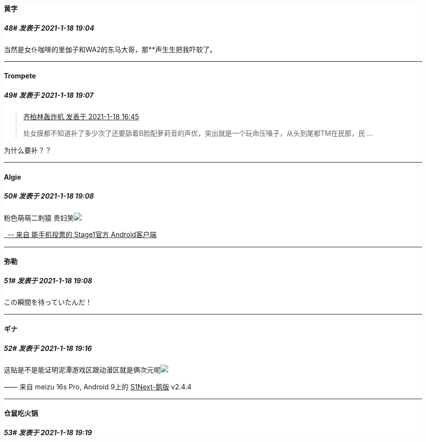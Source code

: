 ####  黄字  
##### 48#       发表于 2021-1-18 19:04


当然是女仆咖啡的里伽子和WA2的东马大哥，那**声生生把我吓软了。


-----

####  Trompete  
##### 49#       发表于 2021-1-18 19:07


<blockquote><a href="httphttps://bbs.saraba1st.com/2b/forum.php?mod=redirect&amp;goto=findpost&amp;pid=50073622&amp;ptid=1983433" target="_blank">齐柏林轰炸机 发表于 2021-1-18 16:45</a>

处女膜都不知道补了多少次了还要舔着B脸配萝莉音的声优，突出就是一个玩命压嗓子，从头到尾都TM在民那，民 ...</blockquote>
为什么要补？？


-----

####  Algie  
##### 50#       发表于 2021-1-18 19:08


粉色萌萌二刺猿
贵妇笑<img src="https://static.saraba1st.com/image/smiley/face2017/124.png" referrerpolicy="no-referrer">

[  -- 来自 能手机投票的 Stage1官方 Android客户端](https://www.coolapk.com/apk/140634)


-----

####  弥勒  
##### 51#       发表于 2021-1-18 19:08


この瞬間を待っていたんだ！


-----

####  ギナ  
##### 52#       发表于 2021-1-18 19:16


这贴是不是能证明泥潭游戏区跟动漫区就是俩次元呢<img src="https://static.saraba1st.com/image/smiley/face2017/053.png" referrerpolicy="no-referrer">

—— 来自 meizu 16s Pro, Android 9上的 [S1Next-鹅版](https://github.com/ykrank/S1-Next/releases) v2.4.4


-----

####  仓鼠吃火锅  
##### 53#       发表于 2021-1-18 19:19

